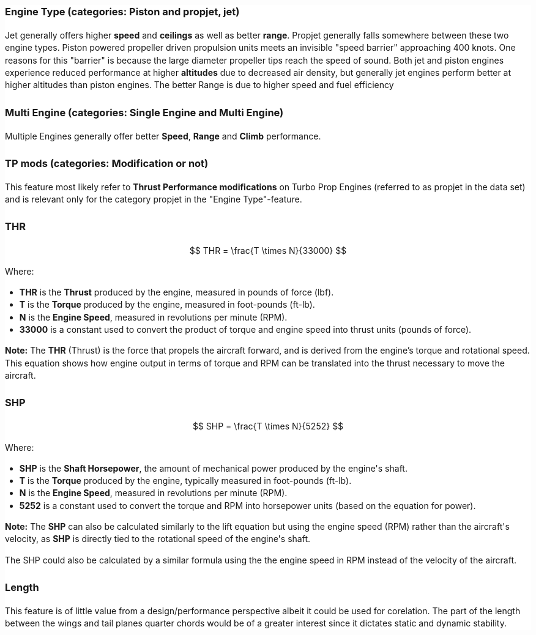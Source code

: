 ### Engine Type (categories: Piston and propjet, jet)
Jet generally offers higher **speed** and **ceilings** as well as better **range**. Propjet generally falls somewhere between these two engine types. Piston powered propeller driven propulsion units meets an invisible "speed barrier" approaching 400 knots. One reasons for this "barrier" is because the large diameter propeller tips reach the speed of sound. Both jet and piston engines experience reduced performance at higher **altitudes** due to decreased air density, but generally jet engines perform better at higher altitudes than piston engines. The better Range is due to higher speed and fuel efficiency

### Multi Engine (categories: Single Engine and Multi Engine)
Multiple Engines generally offer better **Speed**, **Range** and **Climb** performance.

### TP mods (categories: Modification or not)
This feature most likely refer to **Thrust Performance modifications** on Turbo Prop Engines (referred to as propjet in the data set) and is relevant only for the category propjet in the "Engine Type"-feature.  

### THR

$$ THR = \frac{T \times N}{33000} $$

Where:
- **THR** is the **Thrust** produced by the engine, measured in pounds of force (lbf).
- **T** is the **Torque** produced by the engine, measured in foot-pounds (ft-lb).
- **N** is the **Engine Speed**, measured in revolutions per minute (RPM).
- **33000** is a constant used to convert the product of torque and engine speed into thrust units (pounds of force).

**Note:** The **THR** (Thrust) is the force that propels the aircraft forward, and is derived from the engine’s torque and rotational speed. This equation shows how engine output in terms of torque and RPM can be translated into the thrust necessary to move the aircraft.

### SHP

$$ SHP = \frac{T \times N}{5252} $$

Where:
- **SHP** is the **Shaft Horsepower**, the amount of mechanical power produced by the engine's shaft.
- **T** is the **Torque** produced by the engine, typically measured in foot-pounds (ft-lb).
- **N** is the **Engine Speed**, measured in revolutions per minute (RPM).
- **5252** is a constant used to convert the torque and RPM into horsepower units (based on the equation for power).

**Note:** The **SHP** can also be calculated similarly to the lift equation but using the engine speed (RPM) rather than the aircraft's velocity, as **SHP** is directly tied to the rotational speed of the engine's shaft.

The SHP could also be calculated by a similar formula using the the engine speed in RPM instead of the velocity of the aircraft.

### Length
This feature is of little value from a design/performance perspective albeit it could be used for corelation. The part of the length between the wings and tail planes quarter chords would be of a greater interest since it dictates static and dynamic stability.
